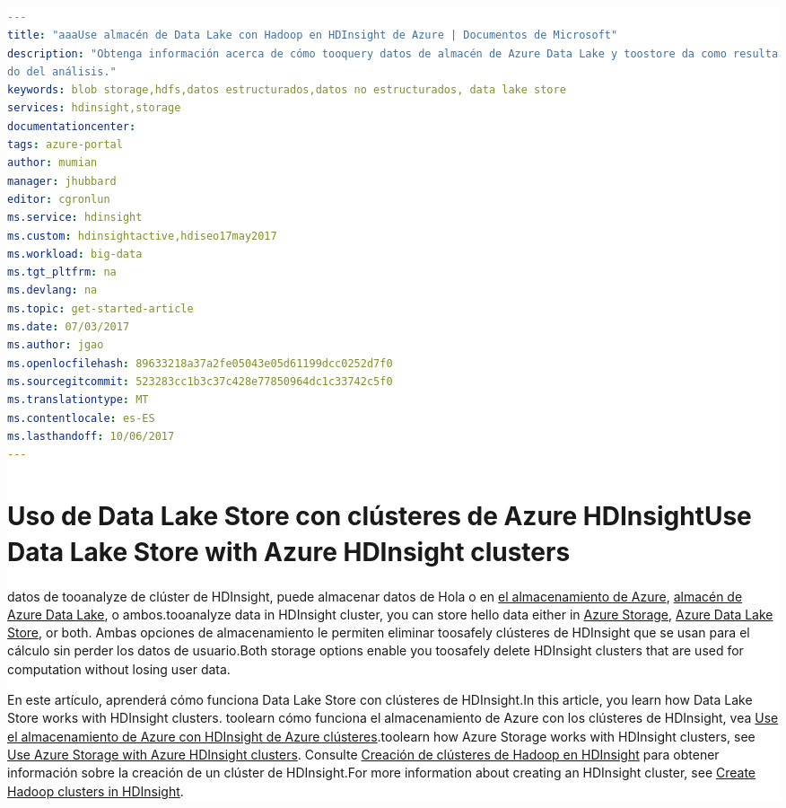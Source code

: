 ```yaml
---
title: "aaaUse almacén de Data Lake con Hadoop en HDInsight de Azure | Documentos de Microsoft"
description: "Obtenga información acerca de cómo tooquery datos de almacén de Azure Data Lake y toostore da como resultado del análisis."
keywords: blob storage,hdfs,datos estructurados,datos no estructurados, data lake store
services: hdinsight,storage
documentationcenter: 
tags: azure-portal
author: mumian
manager: jhubbard
editor: cgronlun
ms.service: hdinsight
ms.custom: hdinsightactive,hdiseo17may2017
ms.workload: big-data
ms.tgt_pltfrm: na
ms.devlang: na
ms.topic: get-started-article
ms.date: 07/03/2017
ms.author: jgao
ms.openlocfilehash: 89633218a37a2fe05043e05d61199dcc0252d7f0
ms.sourcegitcommit: 523283cc1b3c37c428e77850964dc1c33742c5f0
ms.translationtype: MT
ms.contentlocale: es-ES
ms.lasthandoff: 10/06/2017
---
```

# <a name="use-data-lake-store-with-azure-hdinsight-clusters"></a><span data-ttu-id="f501b-104">Uso de Data Lake Store con clústeres de Azure HDInsight</span><span class="sxs-lookup"><span data-stu-id="f501b-104">Use Data Lake Store with Azure HDInsight clusters</span></span>

<span data-ttu-id="f501b-105">datos de tooanalyze de clúster de HDInsight, puede almacenar datos de Hola o en [el almacenamiento de Azure](../storage/common/storage-introduction.md), [almacén de Azure Data Lake](../data-lake-store/data-lake-store-overview.md), o ambos.</span><span class="sxs-lookup"><span data-stu-id="f501b-105">tooanalyze data in HDInsight cluster, you can store hello data either in [Azure Storage](../storage/common/storage-introduction.md), [Azure Data Lake Store](../data-lake-store/data-lake-store-overview.md), or both.</span></span> <span data-ttu-id="f501b-106">Ambas opciones de almacenamiento le permiten eliminar toosafely clústeres de HDInsight que se usan para el cálculo sin perder los datos de usuario.</span><span class="sxs-lookup"><span data-stu-id="f501b-106">Both storage options enable you toosafely delete HDInsight clusters that are used for computation without losing user data.</span></span>

<span data-ttu-id="f501b-107">En este artículo, aprenderá cómo funciona Data Lake Store con clústeres de HDInsight.</span><span class="sxs-lookup"><span data-stu-id="f501b-107">In this article, you learn how Data Lake Store works with HDInsight clusters.</span></span> <span data-ttu-id="f501b-108">toolearn cómo funciona el almacenamiento de Azure con los clústeres de HDInsight, vea [Use el almacenamiento de Azure con HDInsight de Azure clústeres](hdinsight-hadoop-use-blob-storage.md).</span><span class="sxs-lookup"><span data-stu-id="f501b-108">toolearn how Azure Storage works with HDInsight clusters, see [Use Azure Storage with Azure HDInsight clusters](hdinsight-hadoop-use-blob-storage.md).</span></span> <span data-ttu-id="f501b-109">Consulte [Creación de clústeres de Hadoop en HDInsight](hdinsight-hadoop-provision-linux-clusters.md) para obtener información sobre la creación de un clúster de HDInsight.</span><span class="sxs-lookup"><span data-stu-id="f501b-109">For more information about creating an HDInsight cluster, see [Create Hadoop clusters in HDInsight](hdinsight-hadoop-provision-linux-clusters.md).</span></span>
